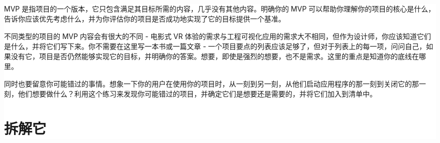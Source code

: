 MVP 是指项目的一个版本，它只包含满足其目标所需的内容，几乎没有其他内容。明确你的 MVP 可以帮助你理解你的项目的核心是什么，告诉你应该优先考虑什么，并为你评估你的项目是否成功地实现了它的目标提供一个基准。

不同类型的项目的 MVP 内容会有很大的不同 - 电影式 VR 体验的需求与工程可视化应用的需求大不相同，但作为设计师，你应该知道它们是什么，并将它们写下来。你不需要在这里写一本书或一篇文章 - 一个项目要点的列表应该足够了，但对于列表上的每一项，问问自己，如果没有它，项目是否仍然能够实现它的目标，并明确你的答案。想要，即使是强烈的想要，也不是需求。这里的重点是知道你的底线在哪里。

同时也要留意你可能错过的事情。想象一下你的用户在使用你的项目时，从一刻到另一刻，从他们启动应用程序的那一刻到关闭它的那一刻，他们想要做什么？利用这个练习来发现你可能错过的项目，并确定它们是想要还是需要的，并将它们加入到清单中。

# 拆解它

